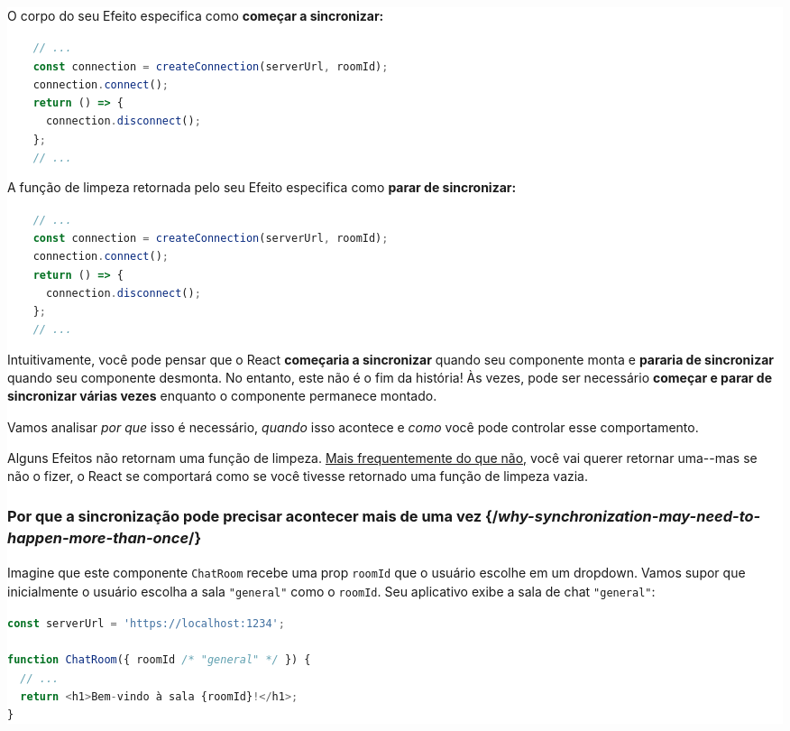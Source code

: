 O corpo do seu Efeito especifica como **começar a sincronizar:**

```js {2-3}
    // ...
    const connection = createConnection(serverUrl, roomId);
    connection.connect();
    return () => {
      connection.disconnect();
    };
    // ...
```

A função de limpeza retornada pelo seu Efeito especifica como **parar de sincronizar:**

```js {5}
    // ...
    const connection = createConnection(serverUrl, roomId);
    connection.connect();
    return () => {
      connection.disconnect();
    };
    // ...
```

Intuitivamente, você pode pensar que o React **começaria a sincronizar** quando seu componente monta e **pararia de sincronizar** quando seu componente desmonta. No entanto, este não é o fim da história! Às vezes, pode ser necessário **começar e parar de sincronizar várias vezes** enquanto o componente permanece montado.

Vamos analisar _por que_ isso é necessário, _quando_ isso acontece e _como_ você pode controlar esse comportamento.

<Note>

Alguns Efeitos não retornam uma função de limpeza. [Mais frequentemente do que não,](/learn/synchronizing-with-effects#how-to-handle-the-effect-firing-twice-in-development) você vai querer retornar uma--mas se não o fizer, o React se comportará como se você tivesse retornado uma função de limpeza vazia.

</Note>

### Por que a sincronização pode precisar acontecer mais de uma vez {/*why-synchronization-may-need-to-happen-more-than-once*/}

Imagine que este componente `ChatRoom` recebe uma prop `roomId` que o usuário escolhe em um dropdown. Vamos supor que inicialmente o usuário escolha a sala `"general"` como o `roomId`. Seu aplicativo exibe a sala de chat `"general"`:

```js {3}
const serverUrl = 'https://localhost:1234';

function ChatRoom({ roomId /* "general" */ }) {
  // ...
  return <h1>Bem-vindo à sala {roomId}!</h1>;
}
```
